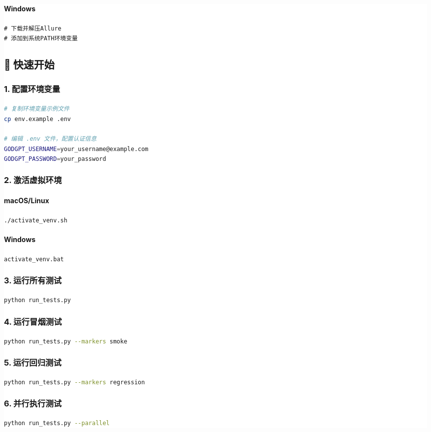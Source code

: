 #### Windows
```cmd
# 下载并解压Allure
# 添加到系统PATH环境变量
```

## 🚀 快速开始

### 1. 配置环境变量

```bash
# 复制环境变量示例文件
cp env.example .env

# 编辑 .env 文件，配置认证信息
GODGPT_USERNAME=your_username@example.com
GODGPT_PASSWORD=your_password
```

### 2. 激活虚拟环境

#### macOS/Linux
```bash
./activate_venv.sh
```

#### Windows
```cmd
activate_venv.bat
```

### 3. 运行所有测试

```bash
python run_tests.py
```

### 4. 运行冒烟测试

```bash
python run_tests.py --markers smoke
```

### 5. 运行回归测试

```bash
python run_tests.py --markers regression
```

### 6. 并行执行测试

```bash
python run_tests.py --parallel
```
